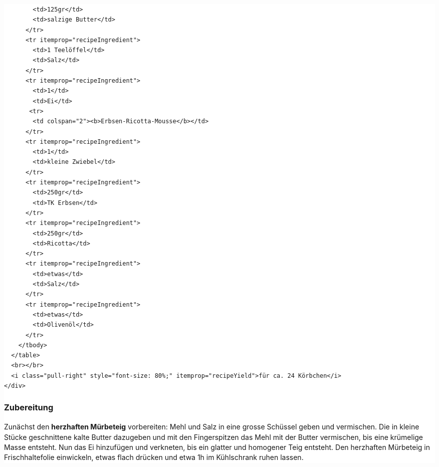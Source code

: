             <td>125gr</td>
            <td>salzige Butter</td>
          </tr> 
          <tr itemprop="recipeIngredient">
            <td>1 Teelöffel</td>
            <td>Salz</td>
          </tr>  
          <tr itemprop="recipeIngredient">
            <td>1</td>
            <td>Ei</td>
           <tr>     
            <td colspan="2"><b>Erbsen-Ricotta-Mousse</b></td>
          </tr>
          <tr itemprop="recipeIngredient">
            <td>1</td>
            <td>kleine Zwiebel</td>
          </tr>
          <tr itemprop="recipeIngredient">
            <td>250gr</td>
            <td>TK Erbsen</td>
          </tr>
          <tr itemprop="recipeIngredient">
            <td>250gr</td>
            <td>Ricotta</td>
          </tr>
          <tr itemprop="recipeIngredient">
            <td>etwas</td>
            <td>Salz</td>
          </tr>
          <tr itemprop="recipeIngredient">
            <td>etwas</td>
            <td>Olivenöl</td>
          </tr>
        </tbody>
      </table>
      <br></br>
      <i class="pull-right" style="font-size: 80%;" itemprop="recipeYield">für ca. 24 Körbchen</i>
    </div>
  </div>
</div>


<h3>
  <font color="grey">
    <i class="fa-solid fa-gears"></i>
  </font> Zubereitung
</h3>

Zunächst den **herzhaften Mürbeteig** vorbereiten: Mehl und Salz in eine grosse Schüssel geben und vermischen. Die in kleine Stücke geschnittene kalte Butter dazugeben und mit den Fingerspitzen das Mehl mit der Butter vermischen, bis eine krümelige Masse entsteht. Nun das Ei hinzufügen und verkneten, bis ein glatter und homogener Teig entsteht. Den herzhaften Mürbeteig in Frischhaltefolie einwickeln, etwas flach drücken und etwa 1h im Kühlschrank ruhen lassen.
